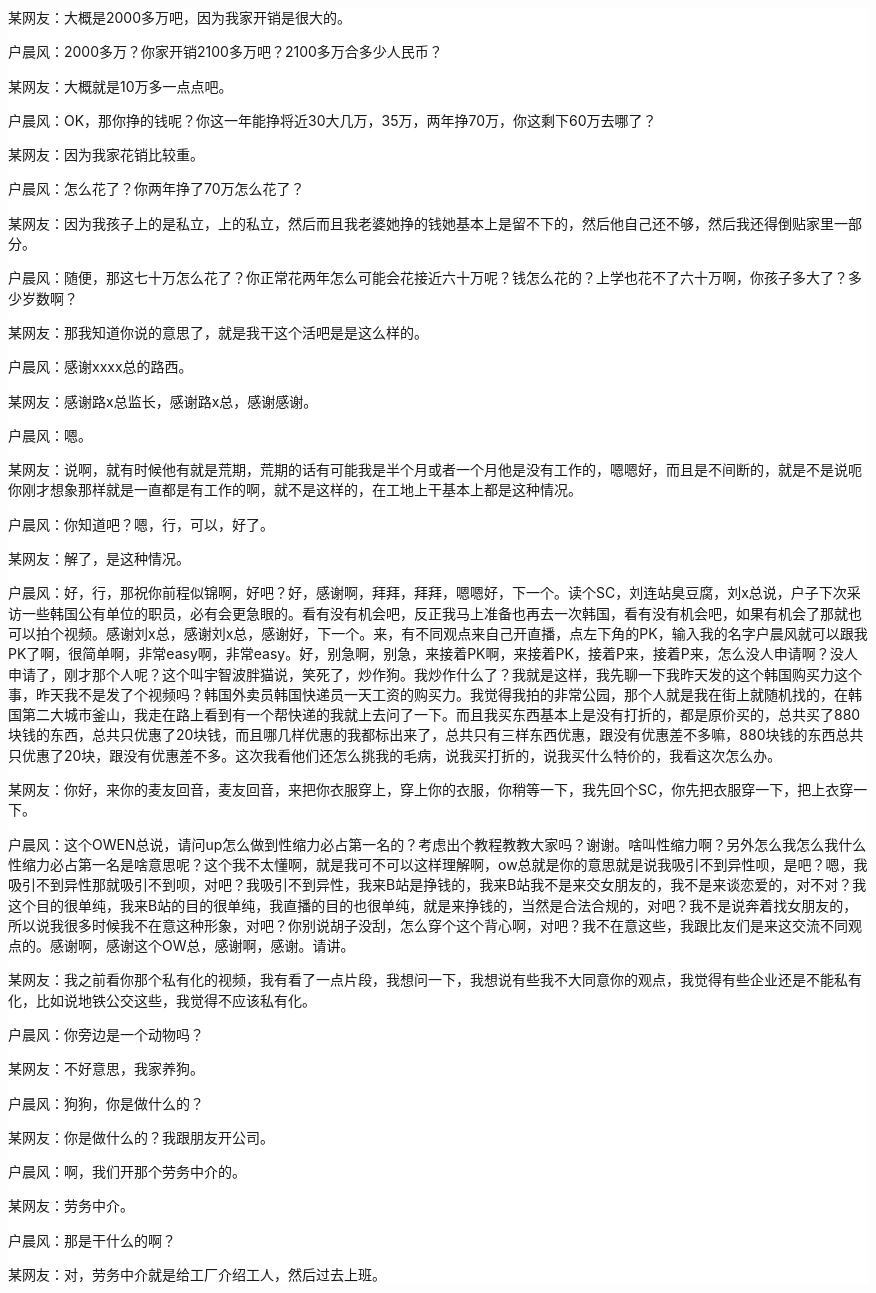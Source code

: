 某网友：大概是2000多万吧，因为我家开销是很大的。

户晨风：2000多万？你家开销2100多万吧？2100多万合多少人民币？

某网友：大概就是10万多一点点吧。

户晨风：OK，那你挣的钱呢？你这一年能挣将近30大几万，35万，两年挣70万，你这剩下60万去哪了？

某网友：因为我家花销比较重。

户晨风：怎么花了？你两年挣了70万怎么花了？

某网友：因为我孩子上的是私立，上的私立，然后而且我老婆她挣的钱她基本上是留不下的，然后他自己还不够，然后我还得倒贴家里一部分。

户晨风：随便，那这七十万怎么花了？你正常花两年怎么可能会花接近六十万呢？钱怎么花的？上学也花不了六十万啊，你孩子多大了？多少岁数啊？

某网友：那我知道你说的意思了，就是我干这个活吧是是这么样的。

户晨风：感谢xxxx总的路西。

某网友：感谢路x总监长，感谢路x总，感谢感谢。

户晨风：嗯。

某网友：说啊，就有时候他有就是荒期，荒期的话有可能我是半个月或者一个月他是没有工作的，嗯嗯好，而且是不间断的，就是不是说呃你刚才想象那样就是一直都是有工作的啊，就不是这样的，在工地上干基本上都是这种情况。

户晨风：你知道吧？嗯，行，可以，好了。

某网友：解了，是这种情况。

户晨风：好，行，那祝你前程似锦啊，好吧？好，感谢啊，拜拜，拜拜，嗯嗯好，下一个。读个SC，刘连站臭豆腐，刘x总说，户子下次采访一些韩国公有单位的职员，必有会更急眼的。看有没有机会吧，反正我马上准备也再去一次韩国，看有没有机会吧，如果有机会了那就也可以拍个视频。感谢刘x总，感谢刘x总，感谢好，下一个。来，有不同观点来自己开直播，点左下角的PK，输入我的名字户晨风就可以跟我PK了啊，很简单啊，非常easy啊，非常easy。好，别急啊，别急，来接着PK啊，来接着PK，接着P来，接着P来，怎么没人申请啊？没人申请了，刚才那个人呢？这个叫宇智波胖猫说，笑死了，炒作狗。我炒作什么了？我就是这样，我先聊一下我昨天发的这个韩国购买力这个事，昨天我不是发了个视频吗？韩国外卖员韩国快递员一天工资的购买力。我觉得我拍的非常公园，那个人就是我在街上就随机找的，在韩国第二大城市釜山，我走在路上看到有一个帮快递的我就上去问了一下。而且我买东西基本上是没有打折的，都是原价买的，总共买了880块钱的东西，总共只优惠了20块钱，而且哪几样优惠的我都标出来了，总共只有三样东西优惠，跟没有优惠差不多嘛，880块钱的东西总共只优惠了20块，跟没有优惠差不多。这次我看他们还怎么挑我的毛病，说我买打折的，说我买什么特价的，我看这次怎么办。

某网友：你好，来你的麦友回音，麦友回音，来把你衣服穿上，穿上你的衣服，你稍等一下，我先回个SC，你先把衣服穿一下，把上衣穿一下。

户晨风：这个OWEN总说，请问up怎么做到性缩力必占第一名的？考虑出个教程教教大家吗？谢谢。啥叫性缩力啊？另外怎么我怎么我什么性缩力必占第一名是啥意思呢？这个我不太懂啊，就是我可不可以这样理解啊，ow总就是你的意思就是说我吸引不到异性呗，是吧？嗯，我吸引不到异性那就吸引不到呗，对吧？我吸引不到异性，我来B站是挣钱的，我来B站我不是来交女朋友的，我不是来谈恋爱的，对不对？我这个目的很单纯，我来B站的目的很单纯，我直播的目的也很单纯，就是来挣钱的，当然是合法合规的，对吧？我不是说奔着找女朋友的，所以说我很多时候我不在意这种形象，对吧？你别说胡子没刮，怎么穿个这个背心啊，对吧？我不在意这些，我跟比友们是来这交流不同观点的。感谢啊，感谢这个OW总，感谢啊，感谢。请讲。

某网友：我之前看你那个私有化的视频，我有看了一点片段，我想问一下，我想说有些我不大同意你的观点，我觉得有些企业还是不能私有化，比如说地铁公交这些，我觉得不应该私有化。

户晨风：你旁边是一个动物吗？

某网友：不好意思，我家养狗。

户晨风：狗狗，你是做什么的？

某网友：你是做什么的？我跟朋友开公司。

户晨风：啊，我们开那个劳务中介的。

某网友：劳务中介。

户晨风：那是干什么的啊？

某网友：对，劳务中介就是给工厂介绍工人，然后过去上班。

